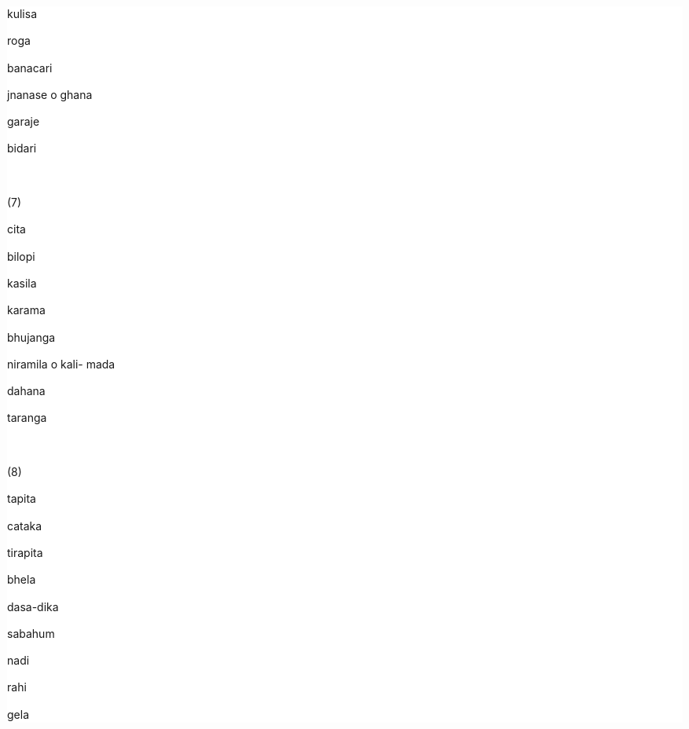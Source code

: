 kulisa
 
roga
 
banacari


jnanase
 o 
ghana
 
garaje
 
bidari


 


(7)


cita
 
bilopi
 
kasila
 
karama
 
bhujanga


niramila
 o kali-
mada
 
dahana
 
taranga
 


 


(8)


tapita
 
cataka
 
tirapita
 
bhela


dasa-dika
 
sabahum
 
nadi
 
rahi
 
gela

